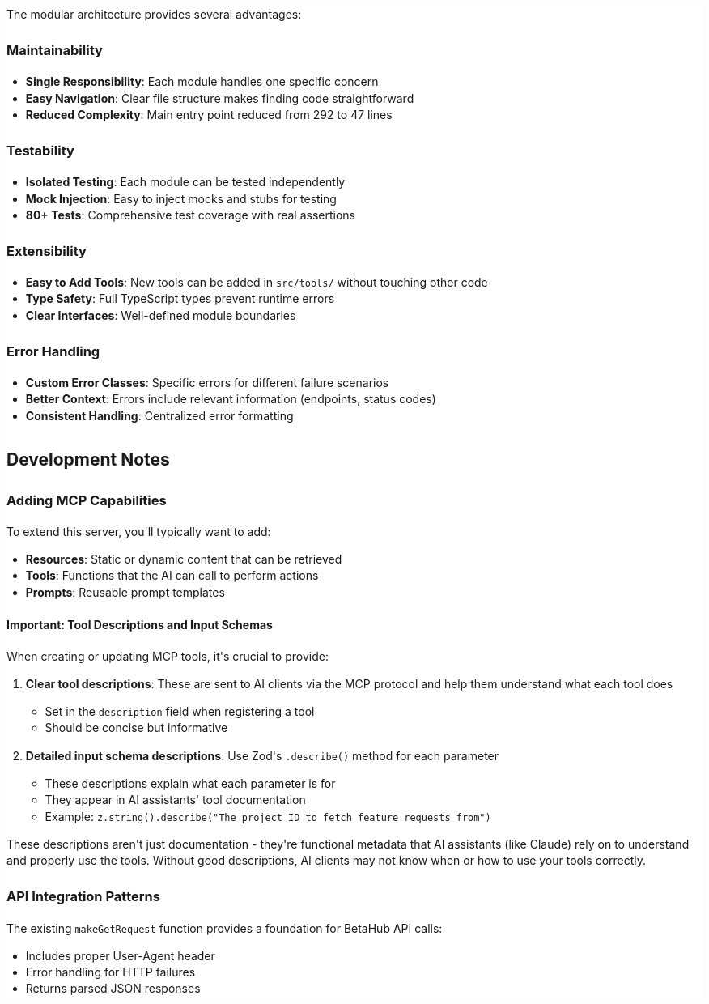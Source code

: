The modular architecture provides several advantages:

### Maintainability
- **Single Responsibility**: Each module handles one specific concern
- **Easy Navigation**: Clear file structure makes finding code straightforward
- **Reduced Complexity**: Main entry point reduced from 292 to 47 lines

### Testability
- **Isolated Testing**: Each module can be tested independently
- **Mock Injection**: Easy to inject mocks and stubs for testing
- **80+ Tests**: Comprehensive test coverage with real assertions

### Extensibility
- **Easy to Add Tools**: New tools can be added in `src/tools/` without touching other code
- **Type Safety**: Full TypeScript types prevent runtime errors
- **Clear Interfaces**: Well-defined module boundaries

### Error Handling
- **Custom Error Classes**: Specific errors for different failure scenarios
- **Better Context**: Errors include relevant information (endpoints, status codes)
- **Consistent Handling**: Centralized error formatting

## Development Notes

### Adding MCP Capabilities
To extend this server, you'll typically want to add:
- **Resources**: Static or dynamic content that can be retrieved
- **Tools**: Functions that the AI can call to perform actions
- **Prompts**: Reusable prompt templates

#### Important: Tool Descriptions and Input Schemas
When creating or updating MCP tools, it's crucial to provide:
1. **Clear tool descriptions**: These are sent to AI clients via the MCP protocol and help them understand what each tool does
   - Set in the `description` field when registering a tool
   - Should be concise but informative

2. **Detailed input schema descriptions**: Use Zod's `.describe()` method for each parameter
   - These descriptions explain what each parameter is for
   - They appear in AI assistants' tool documentation
   - Example: `z.string().describe("The project ID to fetch feature requests from")`

These descriptions aren't just documentation - they're functional metadata that AI assistants (like Claude) rely on to understand and properly use the tools. Without good descriptions, AI clients may not know when or how to use your tools correctly.

### API Integration Patterns
The existing `makeGetRequest` function provides a foundation for BetaHub API calls:
- Includes proper User-Agent header
- Error handling for HTTP failures
- Returns parsed JSON responses
